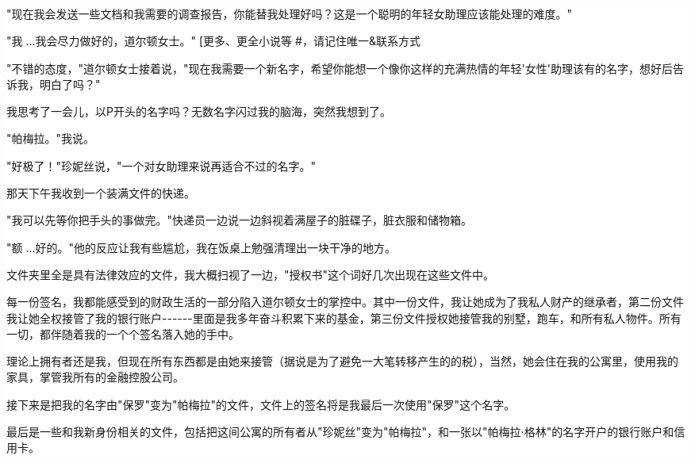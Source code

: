 

"现在我会发送一些文档和我需要的调查报告，你能替我处理好吗？这是一个聪明的年轻女助理应该能处理的难度。"



"我 ...我会尽力做好的，道尔顿女士。" [更多、更全小说等 #，请记住唯一&联系方式



"不错的态度，"道尔顿女士接着说，"现在我需要一个新名字，希望你能想一个像你这样的充满热情的年轻'女性'助理该有的名字，想好后告诉我，明白了吗？"



我思考了一会儿，以P开头的名字吗？无数名字闪过我的脑海，突然我想到了。



"帕梅拉。"我说。



"好极了！"珍妮丝说，"一个对女助理来说再适合不过的名字。"



那天下午我收到一个装满文件的快递。



"我可以先等你把手头的事做完。"快递员一边说一边斜视着满屋子的脏碟子，脏衣服和储物箱。



"额 ...好的。"他的反应让我有些尴尬，我在饭桌上勉强清理出一块干净的地方。



文件夹里全是具有法律效应的文件，我大概扫视了一边，"授权书"这个词好几次出现在这些文件中。



每一份签名，我都能感受到的财政生活的一部分陷入道尔顿女士的掌控中。其中一份文件，我让她成为了我私人财产的继承者，第二份文件我让她全权接管了我的银行账户------里面是我多年奋斗积累下来的基金，第三份文件授权她接管我的别墅，跑车，和所有私人物件。所有一切，都伴随着我的一个个签名落入她的手中。



理论上拥有者还是我，但现在所有东西都是由她来接管（据说是为了避免一大笔转移产生的的税），当然，她会住在我的公寓里，使用我的家具，掌管我所有的金融控股公司。



接下来是把我的名字由"保罗"变为"帕梅拉"的文件，文件上的签名将是我最后一次使用"保罗"这个名字。



最后是一些和我新身份相关的文件，包括把这间公寓的所有者从"珍妮丝"变为"帕梅拉"，和一张以"帕梅拉·格林"的名字开户的银行账户和信用卡。



